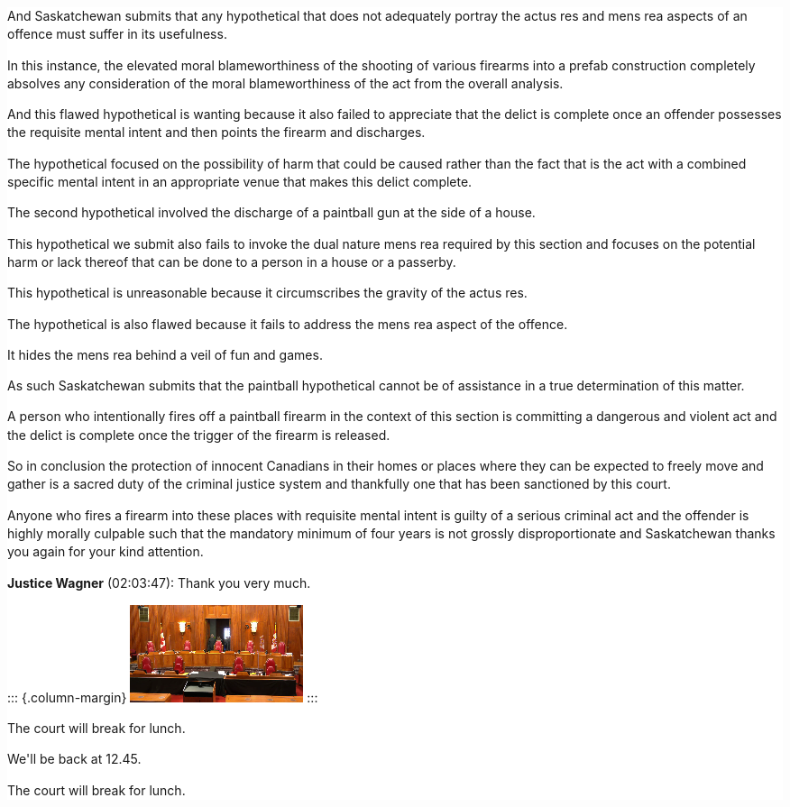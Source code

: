 And Saskatchewan submits that any hypothetical that does not adequately portray the actus res and mens rea aspects of an offence must suffer in its usefulness.

In this instance, the elevated moral blameworthiness of the shooting of various firearms into a prefab construction completely absolves any consideration of the moral blameworthiness of the act from the overall analysis.

And this flawed hypothetical is wanting because it also failed to appreciate that the delict is complete once an offender possesses the requisite mental intent and then points the firearm and discharges.

The hypothetical focused on the possibility of harm that could be caused rather than the fact that is the act with a combined specific mental intent in an appropriate venue that makes this delict complete.

The second hypothetical involved the discharge of a paintball gun at the side of a house.

This hypothetical we submit also fails to invoke the dual nature mens rea required by this section and focuses on the potential harm or lack thereof that can be done to a person in a house or a passerby.

This hypothetical is unreasonable because it circumscribes the gravity of the actus res.

The hypothetical is also flawed because it fails to address the mens rea aspect of the offence.

It hides the mens rea behind a veil of fun and games.

As such Saskatchewan submits that the paintball hypothetical cannot be of assistance in a true determination of this matter.

A person who intentionally fires off a paintball firearm in the context of this section is committing a dangerous and violent act and the delict is complete once the trigger of the firearm is released.

So in conclusion the protection of innocent Canadians in their homes or places where they can be expected to freely move and gather is a sacred duty of the criminal justice system and thankfully one that has been sanctioned by this court.

Anyone who fires a firearm into these places with requisite mental intent is guilty of a serious criminal act and the offender is highly morally culpable such that the mandatory minimum of four years is not grossly disproportionate and Saskatchewan thanks you again for your kind attention.

**Justice Wagner** (02:03:47): Thank you very much.

::: {.column-margin}
![](7468.png)
:::

The court will break for lunch.

We'll be back at 12.45.

The court will break for lunch.
